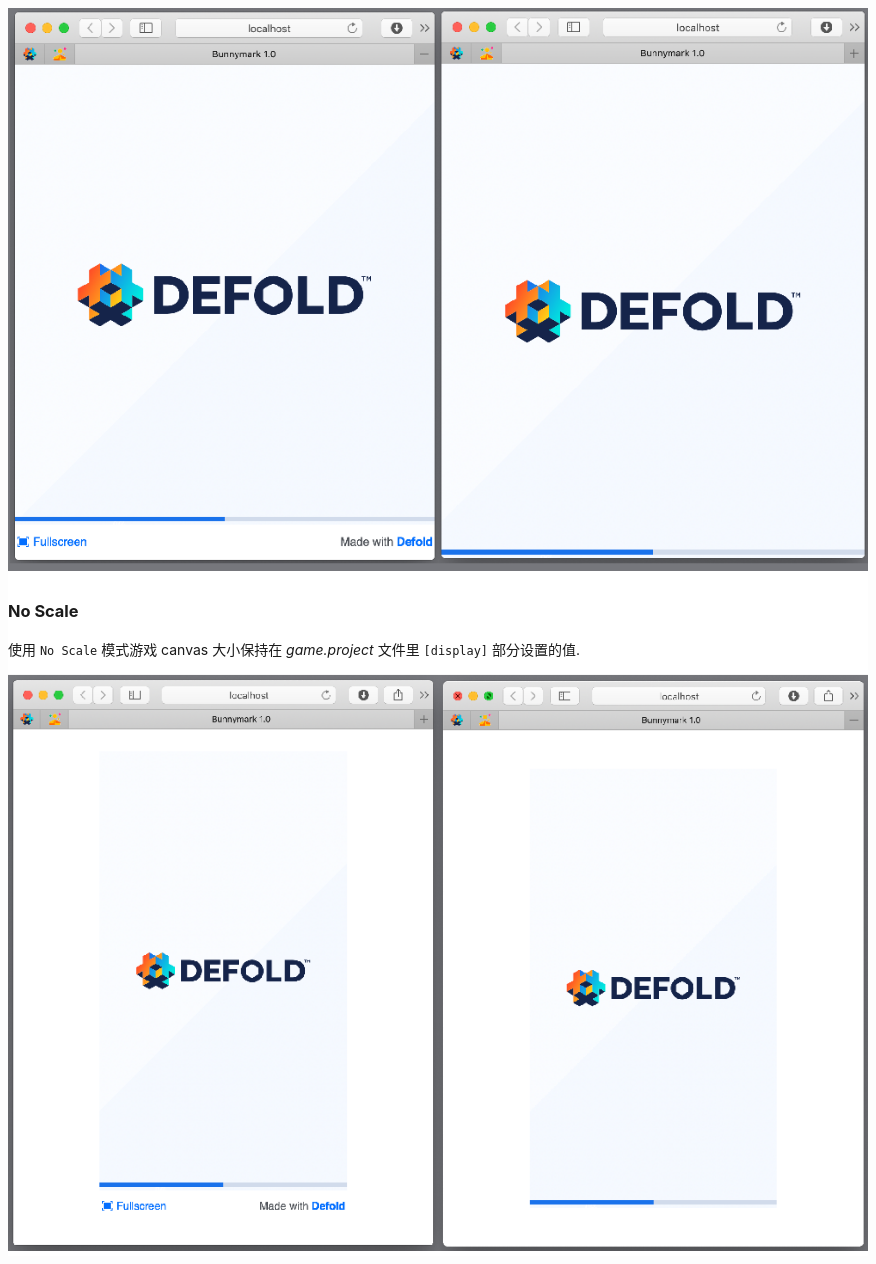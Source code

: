 ![HTML5 Section](images/html5/html5_stretch.png)

### No Scale
使用 `No Scale` 模式游戏 canvas 大小保持在 *game.project* 文件里 `[display]` 部分设置的值.

![HTML5 Section](images/html5/html5_no_scale.png)